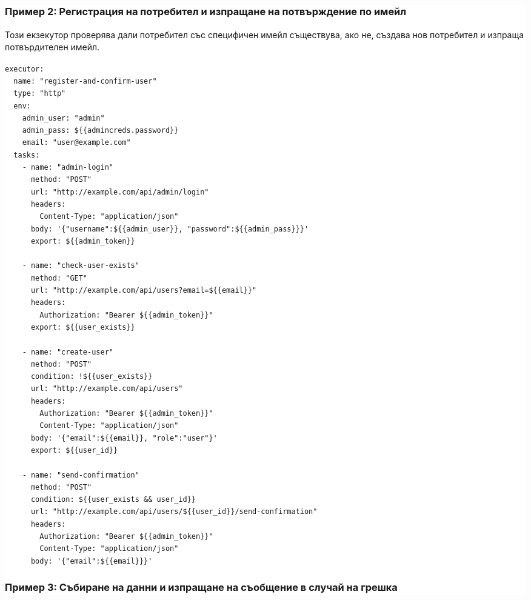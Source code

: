 ### Пример 2: Регистрация на потребител и изпращане на потвърждение по имейл

Този екзекутор проверява дали потребител със специфичен имейл съществува, ако не, създава нов потребител и изпраща потвърдителен имейл.

```ea
executor:
  name: "register-and-confirm-user"
  type: "http"
  env:
    admin_user: "admin"
    admin_pass: ${{admincreds.password}}
    email: "user@example.com"
  tasks:
    - name: "admin-login"
      method: "POST"
      url: "http://example.com/api/admin/login"
      headers:
        Content-Type: "application/json"
      body: '{"username":${{admin_user}}, "password":${{admin_pass}}}'
      export: ${{admin_token}}

    - name: "check-user-exists"
      method: "GET"
      url: "http://example.com/api/users?email=${{email}}"
      headers:
        Authorization: "Bearer ${{admin_token}}"
      export: ${{user_exists}}

    - name: "create-user"
      method: "POST"
      condition: !${{user_exists}}
      url: "http://example.com/api/users"
      headers:
        Authorization: "Bearer ${{admin_token}}"
        Content-Type: "application/json"
      body: '{"email":${{email}}, "role":"user"}'
      export: ${{user_id}}

    - name: "send-confirmation"
      method: "POST"
      condition: ${{user_exists && user_id}}
      url: "http://example.com/api/users/${{user_id}}/send-confirmation"
      headers:
        Authorization: "Bearer ${{admin_token}}"
        Content-Type: "application/json"
      body: '{"email":${{email}}}'
```

### Пример 3: Събиране на данни и изпращане на съобщение в случай на грешка
